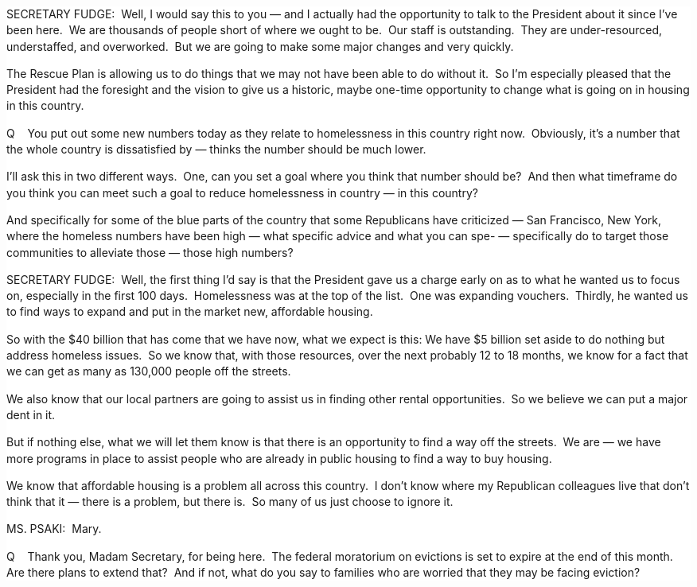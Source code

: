 SECRETARY FUDGE:  Well, I would say this to you — and I actually had the
opportunity to talk to the President about it since I’ve been here.  We
are thousands of people short of where we ought to be.  Our staff is
outstanding.  They are under-resourced, understaffed, and overworked. 
But we are going to make some major changes and very quickly.

The Rescue Plan is allowing us to do things that we may not have been
able to do without it.  So I’m especially pleased that the President had
the foresight and the vision to give us a historic, maybe one-time
opportunity to change what is going on in housing in this country.

Q    You put out some new numbers today as they relate to homelessness
in this country right now.  Obviously, it’s a number that the whole
country is dissatisfied by — thinks the number should be much lower. 

I’ll ask this in two different ways.  One, can you set a goal where you
think that number should be?  And then what timeframe do you think you
can meet such a goal to reduce homelessness in country — in this
country? 

And specifically for some of the blue parts of the country that some
Republicans have criticized — San Francisco, New York, where the
homeless numbers have been high — what specific advice and what you can
spe- — specifically do to target those communities to alleviate those —
those high numbers?

SECRETARY FUDGE:  Well, the first thing I’d say is that the President
gave us a charge early on as to what he wanted us to focus on,
especially in the first 100 days.  Homelessness was at the top of the
list.  One was expanding vouchers.  Thirdly, he wanted us to find ways
to expand and put in the market new, affordable housing. 

So with the $40 billion that has come that we have now, what we expect
is this: We have $5 billion set aside to do nothing but address homeless
issues.  So we know that, with those resources, over the next probably
12 to 18 months, we know for a fact that we can get as many as 130,000
people off the streets. 

We also know that our local partners are going to assist us in finding
other rental opportunities.  So we believe we can put a major dent in
it. 

But if nothing else, what we will let them know is that there is an
opportunity to find a way off the streets.  We are — we have more
programs in place to assist people who are already in public housing to
find a way to buy housing. 

We know that affordable housing is a problem all across this country.  I
don’t know where my Republican colleagues live that don’t think that it
— there is a problem, but there is.  So many of us just choose to ignore
it. 

MS. PSAKI:  Mary.

Q    Thank you, Madam Secretary, for being here.  The federal moratorium
on evictions is set to expire at the end of this month.  Are there plans
to extend that?  And if not, what do you say to families who are worried
that they may be facing eviction?
